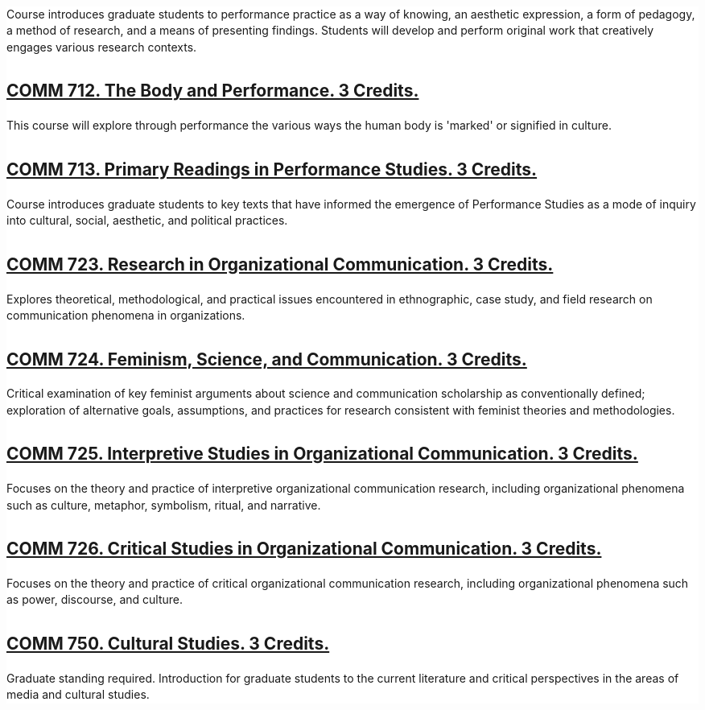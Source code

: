 Course introduces graduate students to performance practice as a way of knowing, an aesthetic expression, a form of pedagogy, a method of research, and a means of presenting findings. Students will develop and perform original work that creatively engages various research contexts.

## [COMM 712. The Body and Performance. 3 Credits.](./COMM_712_The_Body_and_Performance)

This course will explore through performance the various ways the human body is 'marked' or signified in culture.

## [COMM 713. Primary Readings in Performance Studies. 3 Credits.](./COMM_713_Primary_Readings_in_Performance_Studies)

Course introduces graduate students to key texts that have informed the emergence of Performance Studies as a mode of inquiry into cultural, social, aesthetic, and political practices.

## [COMM 723. Research in Organizational Communication. 3 Credits.](./COMM_723_Research_in_Organizational_Communication)

Explores theoretical, methodological, and practical issues encountered in ethnographic, case study, and field research on communication phenomena in organizations.

## [COMM 724. Feminism, Science, and Communication. 3 Credits.](./COMM_724_Feminism_Science_and_Communication)

Critical examination of key feminist arguments about science and communication scholarship as conventionally defined; exploration of alternative goals, assumptions, and practices for research consistent with feminist theories and methodologies.

## [COMM 725. Interpretive Studies in Organizational Communication. 3 Credits.](./COMM_725_Interpretive_Studies_in_Organizational_Communication)

Focuses on the theory and practice of interpretive organizational communication research, including organizational phenomena such as culture, metaphor, symbolism, ritual, and narrative.

## [COMM 726. Critical Studies in Organizational Communication. 3 Credits.](./COMM_726_Critical_Studies_in_Organizational_Communication)

Focuses on the theory and practice of critical organizational communication research, including organizational phenomena such as power, discourse, and culture.

## [COMM 750. Cultural Studies. 3 Credits.](./COMM_750_Cultural_Studies)

Graduate standing required. Introduction for graduate students to the current literature and critical perspectives in the areas of media and cultural studies.
